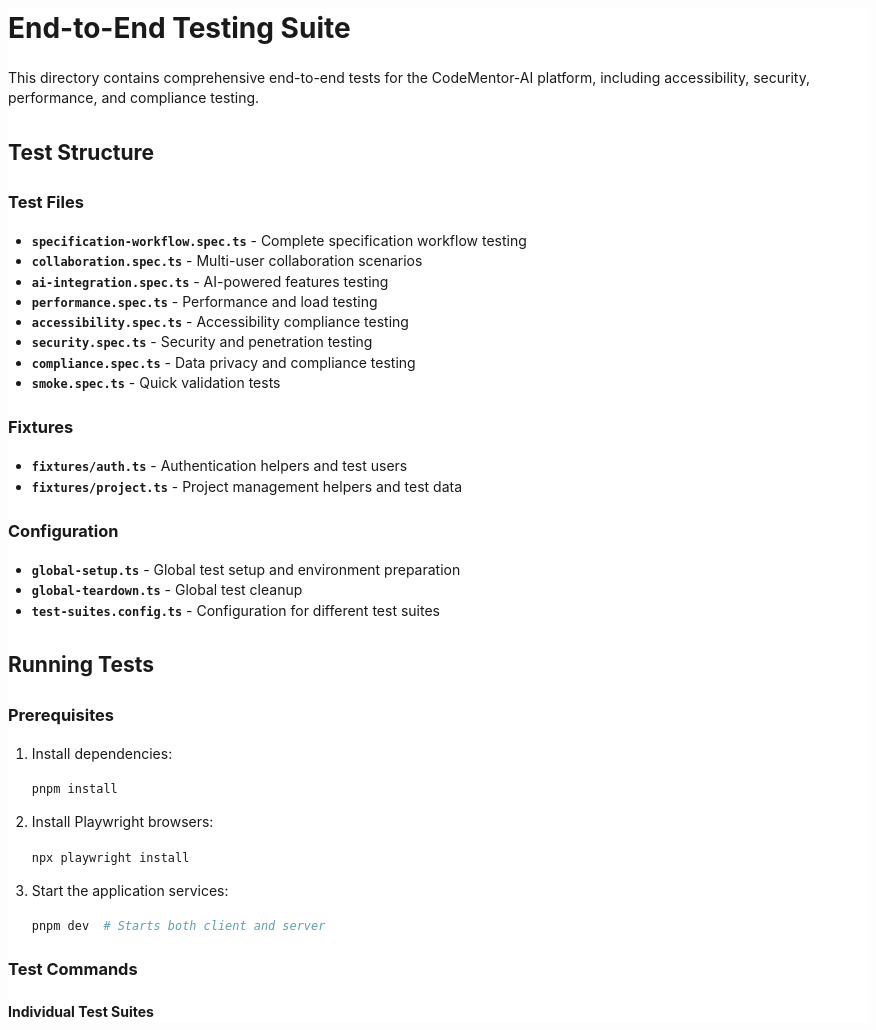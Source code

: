 # End-to-End Testing Suite

This directory contains comprehensive end-to-end tests for the CodeMentor-AI platform, including accessibility, security, performance, and compliance testing.

## Test Structure

### Test Files

- **`specification-workflow.spec.ts`** - Complete specification workflow testing
- **`collaboration.spec.ts`** - Multi-user collaboration scenarios
- **`ai-integration.spec.ts`** - AI-powered features testing
- **`performance.spec.ts`** - Performance and load testing
- **`accessibility.spec.ts`** - Accessibility compliance testing
- **`security.spec.ts`** - Security and penetration testing
- **`compliance.spec.ts`** - Data privacy and compliance testing
- **`smoke.spec.ts`** - Quick validation tests

### Fixtures

- **`fixtures/auth.ts`** - Authentication helpers and test users
- **`fixtures/project.ts`** - Project management helpers and test data

### Configuration

- **`global-setup.ts`** - Global test setup and environment preparation
- **`global-teardown.ts`** - Global test cleanup
- **`test-suites.config.ts`** - Configuration for different test suites

## Running Tests

### Prerequisites

1. Install dependencies:
   ```bash
   pnpm install
   ```

2. Install Playwright browsers:
   ```bash
   npx playwright install
   ```

3. Start the application services:
   ```bash
   pnpm dev  # Starts both client and server
   ```

### Test Commands

#### Individual Test Suites
